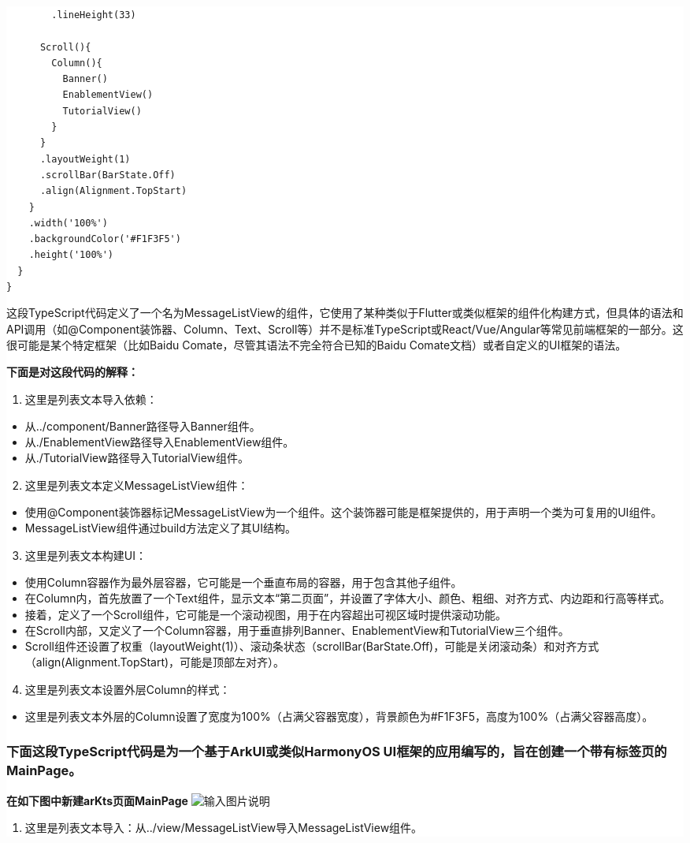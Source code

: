 ```
        .lineHeight(33)

      Scroll(){
        Column(){
          Banner()
          EnablementView()
          TutorialView()
        }
      }
      .layoutWeight(1)
      .scrollBar(BarState.Off)
      .align(Alignment.TopStart)
    }
    .width('100%')
    .backgroundColor('#F1F3F5')
    .height('100%')
  }
}
```
 这段TypeScript代码定义了一个名为MessageListView的组件，它使用了某种类似于Flutter或类似框架的组件化构建方式，但具体的语法和API调用（如@Component装饰器、Column、Text、Scroll等）并不是标准TypeScript或React/Vue/Angular等常见前端框架的一部分。这很可能是某个特定框架（比如Baidu Comate，尽管其语法不完全符合已知的Baidu Comate文档）或者自定义的UI框架的语法。

 **下面是对这段代码的解释：** 
1. 这里是列表文本导入依赖：


- 从../component/Banner路径导入Banner组件。
- 从./EnablementView路径导入EnablementView组件。
- 从./TutorialView路径导入TutorialView组件。

2. 这里是列表文本定义MessageListView组件：


- 使用@Component装饰器标记MessageListView为一个组件。这个装饰器可能是框架提供的，用于声明一个类为可复用的UI组件。
- MessageListView组件通过build方法定义了其UI结构。

3. 这里是列表文本构建UI：


- 使用Column容器作为最外层容器，它可能是一个垂直布局的容器，用于包含其他子组件。
- 在Column内，首先放置了一个Text组件，显示文本“第二页面”，并设置了字体大小、颜色、粗细、对齐方式、内边距和行高等样式。
- 接着，定义了一个Scroll组件，它可能是一个滚动视图，用于在内容超出可视区域时提供滚动功能。
- 在Scroll内部，又定义了一个Column容器，用于垂直排列Banner、EnablementView和TutorialView三个组件。
- Scroll组件还设置了权重（layoutWeight(1)）、滚动条状态（scrollBar(BarState.Off)，可能是关闭滚动条）和对齐方式（align(Alignment.TopStart)，可能是顶部左对齐）。

4. 这里是列表文本设置外层Column的样式：

- 这里是列表文本外层的Column设置了宽度为100%（占满父容器宽度），背景颜色为#F1F3F5，高度为100%（占满父容器高度）。


### 下面这段TypeScript代码是为一个基于ArkUI或类似HarmonyOS UI框架的应用编写的，旨在创建一个带有标签页的MainPage。
 **在如下图中新建arKts页面MainPage** 
![输入图片说明](https://foruda.gitee.com/images/1727599234504315245/25a04d34_14874917.png "屏幕截图")
1. 这里是列表文本导入：从../view/MessageListView导入MessageListView组件。
